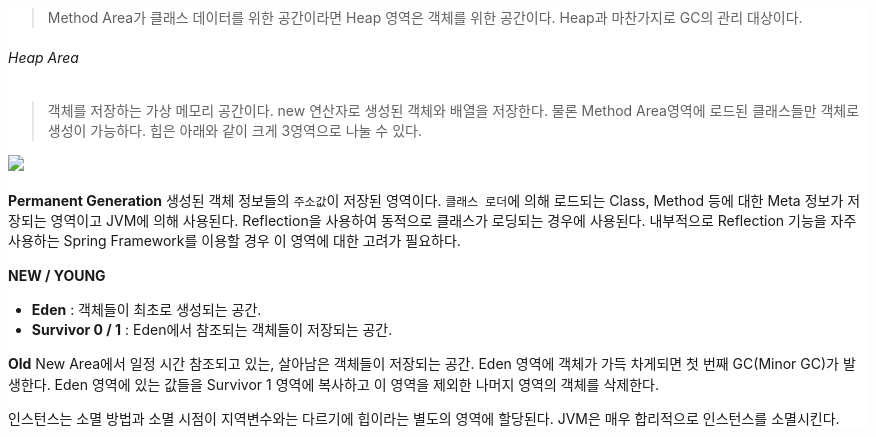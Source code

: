 > Method Area가 클래스 데이터를 위한 공간이라면 Heap 영역은 객체를 위한 공간이다.
Heap과 마찬가지로 GC의 관리 대상이다.

###### Heap Area
> 객체를 저장하는 가상 메모리 공간이다. new 연산자로 생성된 객체와 배열을 저장한다. 물론 Method Area영역에 로드된 클래스들만 객체로 생성이 가능하다.
힙은 아래와 같이 크게 3영역으로 나눌 수 있다.
 <img src="/assets/img/_posts/Heap.png" width="100%" height="auto">


**Permanent Generation**
생성된 객체 정보들의 `주소값`이 저장된 영역이다. `클래스 로더`에 의해 로드되는 Class, Method 등에 대한 Meta 정보가 저장되는 영역이고 JVM에 의해 사용된다.
Reflection을 사용하여 동적으로 클래스가 로딩되는 경우에 사용된다. 내부적으로 Reflection 기능을 자주 사용하는 Spring Framework를 이용할 경우 이 영역에 대한 고려가 필요하다.

**NEW / YOUNG**
- **Eden** : 객체들이 최초로 생성되는 공간.
- **Survivor 0 / 1** : Eden에서 참조되는 객체들이 저장되는 공간.

**Old**
New Area에서 일정 시간 참조되고 있는, 살아남은 객체들이 저장되는 공간.
Eden 영역에 객체가 가득 차게되면 첫 번째 GC(Minor GC)가 발생한다. Eden 영역에 있는 값들을 Survivor 1 영역에 복사하고 이 영역을 제외한 나머지 영역의 객체를 삭제한다.

인스턴스는 소멸 방법과 소멸 시점이 지역변수와는 다르기에 힙이라는 별도의 영역에 할당된다. JVM은 매우 합리적으로 인스턴스를 소멸시킨다.
